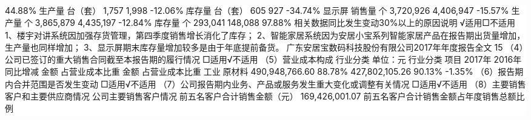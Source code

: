44.88%
生产量
台（套）
1,757
1,998
-12.06%
库存量
台（套）
605
927
-34.74%
显示屏
销售量
个
3,720,926
4,406,947
-15.57%
生产量
个
3,865,879
4,435,197
-12.84%
库存量
个
293,041
148,088
97.88%
相关数据同比发生变动30%以上的原因说明
√适用□不适用
1、楼宇对讲系统因加强存货管理，第四季度销售增长消化了库存；
2、智能家居系统因为安居小宝系列智能家居产品在报告期出货量增加，生产量也同样增加；
3、显示屏期末库存量增加较多是由于年底提前备货。
广东安居宝数码科技股份有限公司2017年年度报告全文
15
（4）公司已签订的重大销售合同截至本报告期的履行情况
□适用√不适用
（5）营业成本构成
行业分类
单位：元
行业分类
项目
2017年
2016年
同比增减
金额
占营业成本比重
金额
占营业成本比重
工业
原材料
490,948,766.60
88.78%
427,802,105.26
90.13%
-1.35%
（6）报告期内合并范围是否发生变动
□适用√不适用
（7）公司报告期内业务、产品或服务发生重大变化或调整有关情况
□适用√不适用
（8）主要销售客户和主要供应商情况
公司主要销售客户情况
前五名客户合计销售金额（元）
169,426,001.07
前五名客户合计销售金额占年度销售总额比例